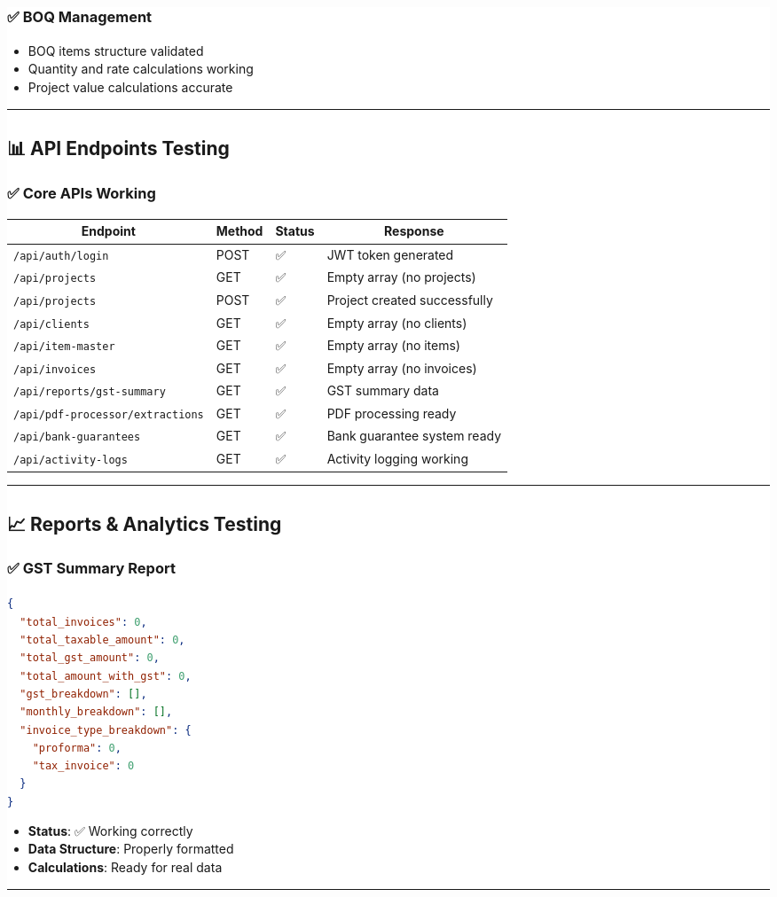 ### ✅ **BOQ Management**
- BOQ items structure validated
- Quantity and rate calculations working
- Project value calculations accurate

---

## 📊 **API Endpoints Testing**

### ✅ **Core APIs Working**
| Endpoint | Method | Status | Response |
|----------|--------|--------|----------|
| `/api/auth/login` | POST | ✅ | JWT token generated |
| `/api/projects` | GET | ✅ | Empty array (no projects) |
| `/api/projects` | POST | ✅ | Project created successfully |
| `/api/clients` | GET | ✅ | Empty array (no clients) |
| `/api/item-master` | GET | ✅ | Empty array (no items) |
| `/api/invoices` | GET | ✅ | Empty array (no invoices) |
| `/api/reports/gst-summary` | GET | ✅ | GST summary data |
| `/api/pdf-processor/extractions` | GET | ✅ | PDF processing ready |
| `/api/bank-guarantees` | GET | ✅ | Bank guarantee system ready |
| `/api/activity-logs` | GET | ✅ | Activity logging working |

---

## 📈 **Reports & Analytics Testing**

### ✅ **GST Summary Report**
```json
{
  "total_invoices": 0,
  "total_taxable_amount": 0,
  "total_gst_amount": 0,
  "total_amount_with_gst": 0,
  "gst_breakdown": [],
  "monthly_breakdown": [],
  "invoice_type_breakdown": {
    "proforma": 0,
    "tax_invoice": 0
  }
}
```
- **Status**: ✅ Working correctly
- **Data Structure**: Properly formatted
- **Calculations**: Ready for real data

---